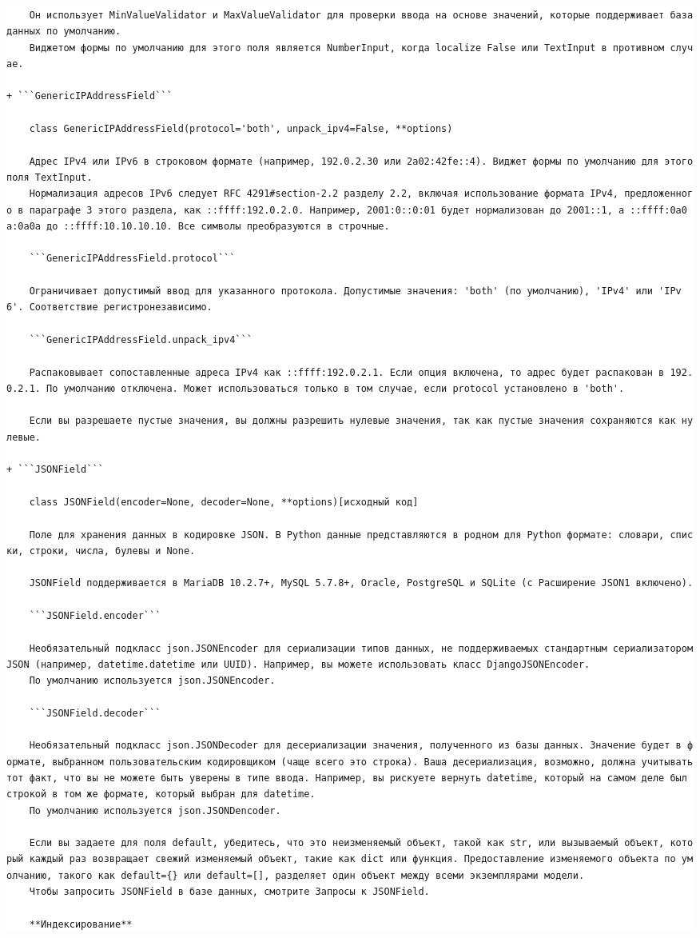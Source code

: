 ```
    Он использует MinValueValidator и MaxValueValidator для проверки ввода на основе значений, которые поддерживает база данных по умолчанию.
    Виджетом формы по умолчанию для этого поля является NumberInput, когда localize False или TextInput в противном случае.

+ ```GenericIPAddressField```

    class GenericIPAddressField(protocol='both', unpack_ipv4=False, **options)

    Адрес IPv4 или IPv6 в строковом формате (например, 192.0.2.30 или 2a02:42fe::4). Виджет формы по умолчанию для этого поля TextInput.
    Нормализация адресов IPv6 следует RFC 4291#section-2.2 разделу 2.2, включая использование формата IPv4, предложенного в параграфе 3 этого раздела, как ::ffff:192.0.2.0. Например, 2001:0::0:01 будет нормализован до 2001::1, а ::ffff:0a0a:0a0a до ::ffff:10.10.10.10. Все символы преобразуются в строчные.

    ```GenericIPAddressField.protocol```

    Ограничивает допустимый ввод для указанного протокола. Допустимые значения: 'both' (по умолчанию), 'IPv4' или 'IPv6'. Соответствие регистронезависимо.

    ```GenericIPAddressField.unpack_ipv4```
    
    Распаковывает сопоставленные адреса IPv4 как ::ffff:192.0.2.1. Если опция включена, то адрес будет распакован в 192.0.2.1. По умолчанию отключена. Может использоваться только в том случае, если protocol установлено в 'both'.

    Если вы разрешаете пустые значения, вы должны разрешить нулевые значения, так как пустые значения сохраняются как нулевые.

+ ```JSONField```

    class JSONField(encoder=None, decoder=None, **options)[исходный код]

    Поле для хранения данных в кодировке JSON. В Python данные представляются в родном для Python формате: словари, списки, строки, числа, булевы и None.

    JSONField поддерживается в MariaDB 10.2.7+, MySQL 5.7.8+, Oracle, PostgreSQL и SQLite (с Расширение JSON1 включено).

    ```JSONField.encoder```
    
    Необязательный подкласс json.JSONEncoder для сериализации типов данных, не поддерживаемых стандартным сериализатором JSON (например, datetime.datetime или UUID). Например, вы можете использовать класс DjangoJSONEncoder.
    По умолчанию используется json.JSONEncoder.

    ```JSONField.decoder```

    Необязательный подкласс json.JSONDecoder для десериализации значения, полученного из базы данных. Значение будет в формате, выбранном пользовательским кодировщиком (чаще всего это строка). Ваша десериализация, возможно, должна учитывать тот факт, что вы не можете быть уверены в типе ввода. Например, вы рискуете вернуть datetime, который на самом деле был строкой в том же формате, который выбран для datetime.
    По умолчанию используется json.JSONDencoder.

    Если вы задаете для поля default, убедитесь, что это неизменяемый объект, такой как str, или вызываемый объект, который каждый раз возвращает свежий изменяемый объект, такие как dict или функция. Предоставление изменяемого объекта по умолчанию, такого как default={} или default=[], разделяет один объект между всеми экземплярами модели.
    Чтобы запросить JSONField в базе данных, смотрите Запросы к JSONField.

    **Индексирование**
```